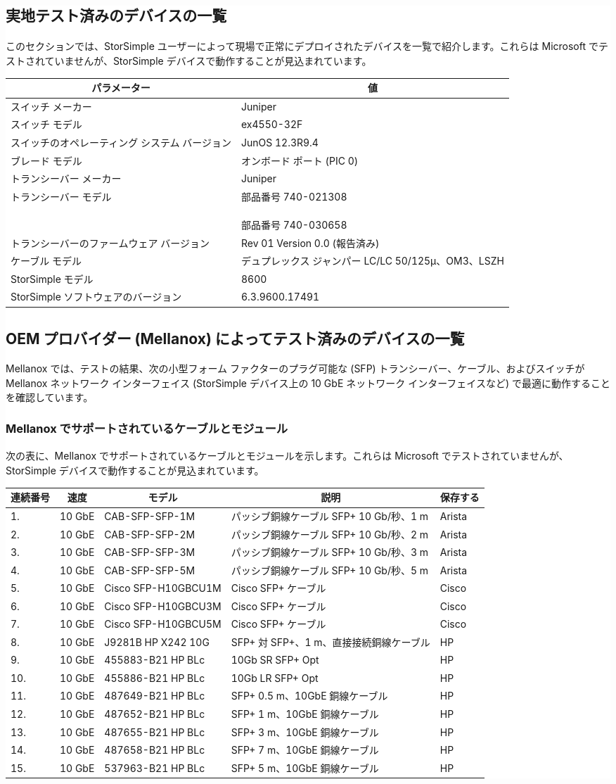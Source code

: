 ## 実地テスト済みのデバイスの一覧

このセクションでは、StorSimple ユーザーによって現場で正常にデプロイされたデバイスを一覧で紹介します。これらは Microsoft でテストされていませんが、StorSimple デバイスで動作することが見込まれています。
 
| パラメーター | 値 |
|-----------------------------------|------------------------------------------|
| スイッチ メーカー | Juniper |
| スイッチ モデル | ex4550-32F |
| スイッチのオペレーティング システム バージョン | JunOS 12.3R9.4 |
| ブレード モデル | オンボード ポート (PIC 0) |
| トランシーバー メーカー | Juniper |
| トランシーバー モデル | 部品番号 740-021308 <br></br> 部品番号 740-030658 |
| トランシーバーのファームウェア バージョン | Rev 01 Version 0.0 (報告済み) |
| ケーブル モデル | デュプレックス ジャンパー LC/LC 50/125µ、OM3、LSZH |
| StorSimple モデル | 8600 |
| StorSimple ソフトウェアのバージョン | 6\.3.9600.17491 |


## OEM プロバイダー (Mellanox) によってテスト済みのデバイスの一覧  

Mellanox では、テストの結果、次の小型フォーム ファクターのプラグ可能な (SFP) トランシーバー、ケーブル、およびスイッチが Mellanox ネットワーク インターフェイス (StorSimple デバイス上の 10 GbE ネットワーク インターフェイスなど) で最適に動作することを確認しています。

### Mellanox でサポートされているケーブルとモジュール 

次の表に、Mellanox でサポートされているケーブルとモジュールを示します。これらは Microsoft でテストされていませんが、StorSimple デバイスで動作することが見込まれています。

| 連続番号 | 速度 | モデル | 説明 | 保存する |
|--------|-------|-----------------------|--------------------------------------------------------|-----------------------|
| 1\. | 10 GbE| CAB-SFP-SFP-1M | パッシブ銅線ケーブル SFP+ 10 Gb/秒、1 m | Arista |
| 2\. | 10 GbE| CAB-SFP-SFP-2M | パッシブ銅線ケーブル SFP+ 10 Gb/秒、2 m | Arista |
| 3\. | 10 GbE| CAB-SFP-SFP-3M | パッシブ銅線ケーブル SFP+ 10 Gb/秒、3 m | Arista |
| 4\. | 10 GbE| CAB-SFP-SFP-5M | パッシブ銅線ケーブル SFP+ 10 Gb/秒、5 m | Arista |
| 5\. | 10 GbE| Cisco SFP-H10GBCU1M | Cisco SFP+ ケーブル | Cisco |
| 6\. | 10 GbE| Cisco SFP-H10GBCU3M | Cisco SFP+ ケーブル | Cisco |
| 7\. |10 GbE | Cisco SFP-H10GBCU5M | Cisco SFP+ ケーブル | Cisco |
| 8\. | 10 GbE| J9281B HP X242 10G | SFP+ 対 SFP+、1 m、直接接続銅線ケーブル | HP |
| 9\. | 10 GbE| 455883-B21 HP BLc | 10Gb SR SFP+ Opt | HP |
| 10\. | 10 GbE| 455886-B21 HP BLc | 10Gb LR SFP+ Opt | HP |
| 11\. |10 GbE | 487649-B21 HP BLc | SFP+ 0.5 m、10GbE 銅線ケーブル | HP |
| 12\. |10 GbE | 487652-B21 HP BLc | SFP+ 1 m、10GbE 銅線ケーブル | HP |
| 13\. |10 GbE | 487655-B21 HP BLc | SFP+ 3 m、10GbE 銅線ケーブル | HP |
| 14\. |10 GbE | 487658-B21 HP BLc | SFP+ 7 m、10GbE 銅線ケーブル | HP |
| 15\. |10 GbE | 537963-B21 HP BLc | SFP+ 5 m、10GbE 銅線ケーブル | HP |